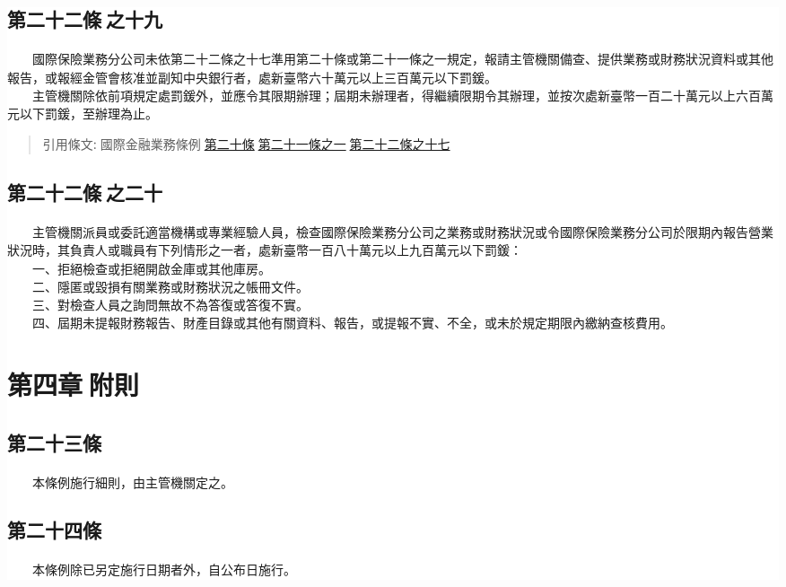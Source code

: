 

第二十二條 之十九 
------------------
　　國際保險業務分公司未依第二十二條之十七準用第二十條或第二十一條之一規定，報請主管機關備查、提供業務或財務狀況資料或其他報告，或報經金管會核准並副知中央銀行者，處新臺幣六十萬元以上三百萬元以下罰鍰。  
　　主管機關除依前項規定處罰鍰外，並應令其限期辦理；屆期未辦理者，得繼續限期令其辦理，並按次處新臺幣一百二十萬元以上六百萬元以下罰鍰，至辦理為止。  
> 引用條文: 國際金融業務條例 [第二十條](../../財政金融/銀行/國際金融業務條例.md#第二十條-) [第二十一條之一](../../財政金融/銀行/國際金融業務條例.md#第二十一條之一) [第二十二條之十七](../../財政金融/銀行/國際金融業務條例.md#第二十二條之十七)



第二十二條 之二十 
------------------
　　主管機關派員或委託適當機構或專業經驗人員，檢查國際保險業務分公司之業務或財務狀況或令國際保險業務分公司於限期內報告營業狀況時，其負責人或職員有下列情形之一者，處新臺幣一百八十萬元以上九百萬元以下罰鍰：  
　　一、拒絕檢查或拒絕開啟金庫或其他庫房。  
　　二、隱匿或毀損有關業務或財務狀況之帳冊文件。  
　　三、對檢查人員之詢問無故不為答復或答復不實。  
　　四、屆期未提報財務報告、財產目錄或其他有關資料、報告，或提報不實、不全，或未於規定期限內繳納查核費用。  


第四章  附則
============
第二十三條 
-----------
　　本條例施行細則，由主管機關定之。  


第二十四條 
-----------
　　本條例除已另定施行日期者外，自公布日施行。